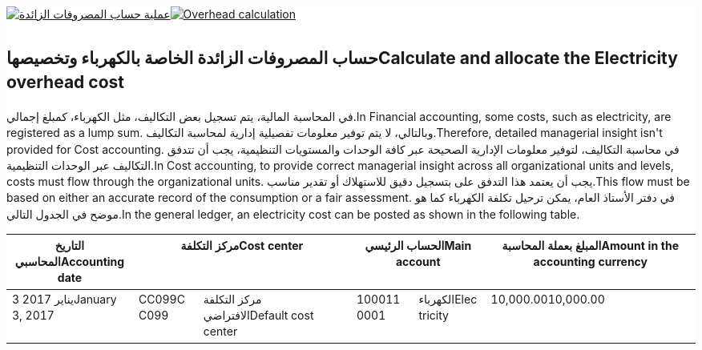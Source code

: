 <span data-ttu-id="e4d00-131">[![عملية حساب المصروفات الزائدة](./media/period-cost-calculation.png)](./media/period-cost-calculation.png)</span><span class="sxs-lookup"><span data-stu-id="e4d00-131">[![Overhead calculation](./media/period-cost-calculation.png)](./media/period-cost-calculation.png)</span></span>

## <a name="calculate-and-allocate-the-electricity-overhead-cost"></a><span data-ttu-id="e4d00-132">حساب المصروفات الزائدة الخاصة بالكهرباء وتخصيصها</span><span class="sxs-lookup"><span data-stu-id="e4d00-132">Calculate and allocate the Electricity overhead cost</span></span>
<span data-ttu-id="e4d00-133">في المحاسبة المالية، يتم تسجيل بعض التكاليف، مثل الكهرباء، كمبلغ إجمالي.</span><span class="sxs-lookup"><span data-stu-id="e4d00-133">In Financial accounting, some costs, such as electricity, are registered as a lump sum.</span></span> <span data-ttu-id="e4d00-134">وبالتالي، لا يتم توفير معلومات تفصيلية إدارية لمحاسبة التكاليف.</span><span class="sxs-lookup"><span data-stu-id="e4d00-134">Therefore, detailed managerial insight isn't provided for Cost accounting.</span></span> <span data-ttu-id="e4d00-135">في محاسبة التكاليف، لتوفير معلومات الإدارية الصحيحة عبر كافة الوحدات والمستويات التنظيمية، يجب أن تتدفق التكاليف عبر الوحدات التنظيمية.</span><span class="sxs-lookup"><span data-stu-id="e4d00-135">In Cost accounting, to provide correct managerial insight across all organizational units and levels, costs must flow through the organizational units.</span></span> <span data-ttu-id="e4d00-136">يجب أن يعتمد هذا التدفق على بتسجيل دقيق للاستهلاك أو تقدير مناسب.</span><span class="sxs-lookup"><span data-stu-id="e4d00-136">This flow must be based on either an accurate record of the consumption or a fair assessment.</span></span> <span data-ttu-id="e4d00-137">في دفتر الأستاذ العام، يمكن ترحيل تكلفة الكهرباء كما هو موضح في الجدول التالي.</span><span class="sxs-lookup"><span data-stu-id="e4d00-137">In the general ledger, an electricity cost can be posted as shown in the following table.</span></span>

<table>
<thead>
<tr>
<th><span data-ttu-id="e4d00-138">التاريخ المحاسبي</span><span class="sxs-lookup"><span data-stu-id="e4d00-138">Accounting date</span></span></th>
<th colspan="2"><span data-ttu-id="e4d00-139">مركز التكلفة</span><span class="sxs-lookup"><span data-stu-id="e4d00-139">Cost center</span></span></th>
<th colspan="2"><span data-ttu-id="e4d00-140">الحساب الرئيسي</span><span class="sxs-lookup"><span data-stu-id="e4d00-140">Main account</span></span></th>
<th><span data-ttu-id="e4d00-141">المبلغ بعملة المحاسبة</span><span class="sxs-lookup"><span data-stu-id="e4d00-141">Amount in the accounting currency</span></span></th>
</tr>
</thead>
<tbody>
<tr>
<td><span data-ttu-id="e4d00-142">3 يناير 2017</span><span class="sxs-lookup"><span data-stu-id="e4d00-142">January 3, 2017</span></span></td>
<td><span data-ttu-id="e4d00-143">CC099</span><span class="sxs-lookup"><span data-stu-id="e4d00-143">CC099</span></span></td>
<td><span data-ttu-id="e4d00-144">مركز التكلفة الافتراضي</span><span class="sxs-lookup"><span data-stu-id="e4d00-144">Default cost center</span></span></td>
<td><span data-ttu-id="e4d00-145">10001</span><span class="sxs-lookup"><span data-stu-id="e4d00-145">10001</span></span></td>
<td><span data-ttu-id="e4d00-146">الكهرباء</span><span class="sxs-lookup"><span data-stu-id="e4d00-146">Electricity</span></span></td>
<td><span data-ttu-id="e4d00-147">10,000.00</span><span class="sxs-lookup"><span data-stu-id="e4d00-147">10,000.00</span></span></td>
</tr>
</tbody>
</table>
